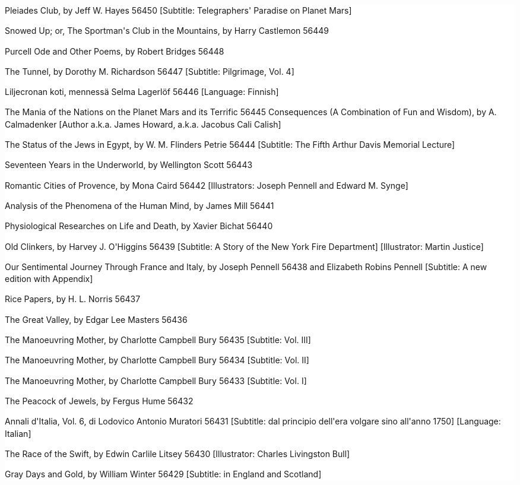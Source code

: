Pleiades Club, by Jeff W. Hayes                                          56450
  [Subtitle: Telegraphers' Paradise on Planet Mars]

Snowed Up; or, The Sportman's Club in the Mountains, by Harry Castlemon  56449

Purcell Ode and Other Poems, by Robert Bridges                           56448

The Tunnel, by Dorothy M. Richardson                                     56447
  [Subtitle: Pilgrimage, Vol. 4]

Liljecronan koti, mennessä Selma Lagerlöf                                56446
  [Language: Finnish]

The Mania of the Nations on the Planet Mars and its Terrific             56445
Consequences (A Combination of Fun and Wisdom), by A. Calmadenker
  [Author a.k.a. James Howard, a.k.a. Jacobus Cali Calish]

The Status of the Jews in Egypt, by W. M. Flinders Petrie                56444
  [Subtitle: The Fifth Arthur Davis Memorial Lecture]

Seventeen Years in the Underworld, by Wellington Scott                   56443

Romantic Cities of Provence, by Mona Caird                               56442
  [Illustrators: Joseph Pennell and Edward M. Synge]

Analysis of the Phenomena of the Human Mind, by James Mill               56441

Physiological Researches on Life and Death, by Xavier Bichat             56440

Old Clinkers, by Harvey J. O'Higgins                                     56439
  [Subtitle: A Story of the New York Fire Department]
  [Illustrator: Martin Justice]

Our Sentimental Journey Through France and Italy, by Joseph Pennell      56438
  and Elizabeth Robins Pennell
  [Subtitle: A new edition with Appendix]

Rice Papers, by H. L. Norris                                             56437

The Great Valley, by Edgar Lee Masters 56436

The Manoeuvring Mother, by Charlotte Campbell Bury                       56435
  [Subtitle: Vol. III]

The Manoeuvring Mother, by Charlotte Campbell Bury                       56434
  [Subtitle: Vol. II]

The Manoeuvring Mother, by Charlotte Campbell Bury                       56433
  [Subtitle: Vol. I]

The Peacock of Jewels, by Fergus Hume                                    56432

Annali d'Italia, Vol. 6, di Lodovico Antonio Muratori                    56431
  [Subtitle: dal principio dell'era volgare sino all'anno 1750]
  [Language: Italian]

The Race of the Swift, by Edwin Carlile Litsey                           56430
  [Illustrator: Charles Livingston Bull]

Gray Days and Gold, by William Winter                                    56429
  [Subtitle: in England and Scotland]
